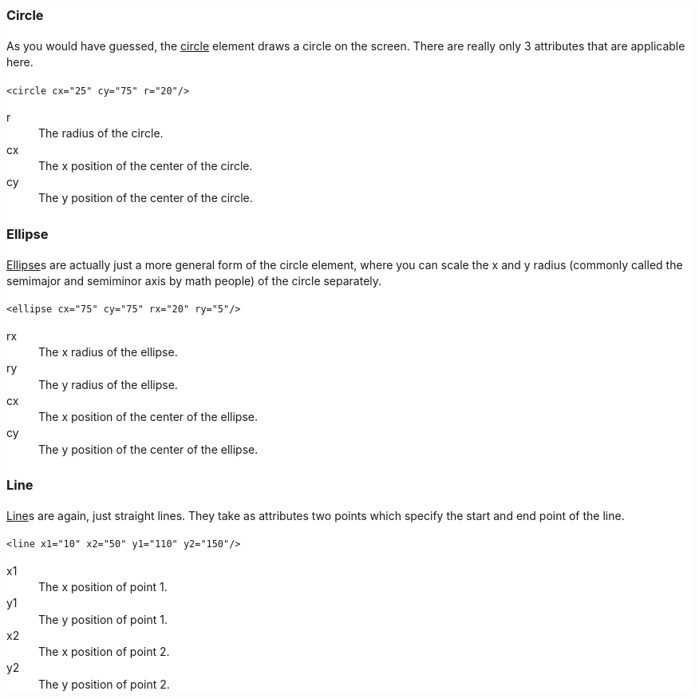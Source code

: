 ### Circle

As you would have guessed, the [circle](https://developer.mozilla.org/en-US/Web/SVG/Element/circle "en-US/Web/SVG/Element/circle") element draws a circle on the screen. There are really only 3 attributes that are applicable here.

```
<circle cx="25" cy="75" r="20"/>
```

<dl>
    <dt>  r</dt>
    <dd>  The radius of the circle.</dd>
    <dt>  cx</dt>
    <dd>  The x position of the center of the circle.</dd>
    <dt>  cy</dt>
    <dd>  The y position of the center of the circle.</dd>
</dl>

### Ellipse

[Ellipse](https://developer.mozilla.org/en-US/Web/SVG/Element/ellipse "en-US/Web/SVG/Element/ellipse")s are actually just a more general form of the circle element, where you can scale the x and y radius (commonly called the semimajor and semiminor axis by math people) of the circle separately.

```
<ellipse cx="75" cy="75" rx="20" ry="5"/>
```

<dl>
    <dt>  rx</dt>
    <dd>  The x radius of the ellipse.</dd>
    <dt>  ry</dt>
    <dd>  The y radius of the ellipse.</dd>
    <dt>  cx</dt>
    <dd>  The x position of the center of the ellipse.</dd>
    <dt>  cy</dt>
    <dd>  The y position of the center of the ellipse.</dd>
</dl>

### Line

[Line](https://developer.mozilla.org/en-US/Web/SVG/Element/line "en-US/Web/SVG/Element/line")s are again, just straight lines. They take as attributes two points which specify the start and end point of the line.

```
<line x1="10" x2="50" y1="110" y2="150"/>
```

<dl>
    <dt>  x1</dt>
    <dd>  The x position of point 1.</dd>
    <dt>  y1</dt>
    <dd>  The y position of point 1.</dd>
    <dt>  x2</dt>
    <dd>  The x position of point 2.</dd>
    <dt>  y2</dt>
    <dd>  The y position of point 2.</dd>
</dl>
